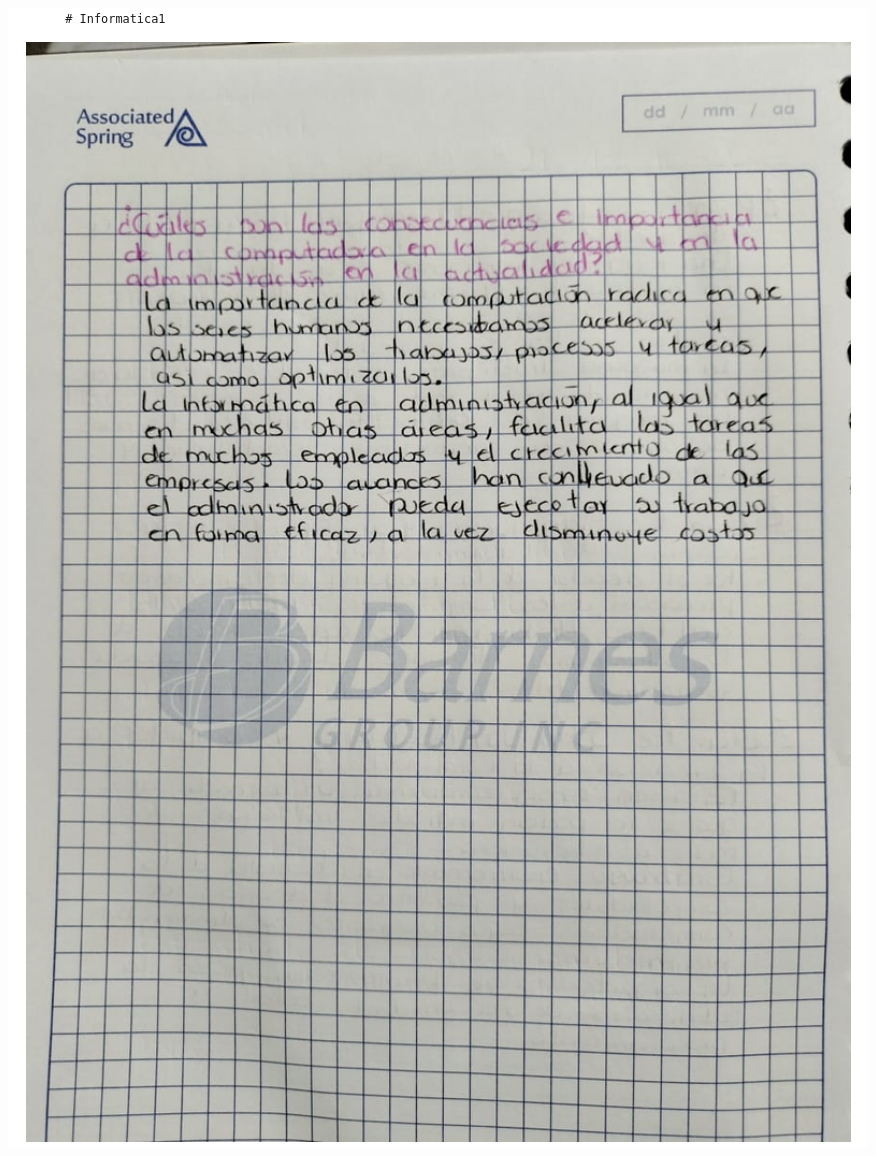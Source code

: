             # Informatica1
<img src="https://github.com/Berenice2001/Informatica1/blob/main/Imagenes1/Tarea%201.2.1.jpg" width=100%/>